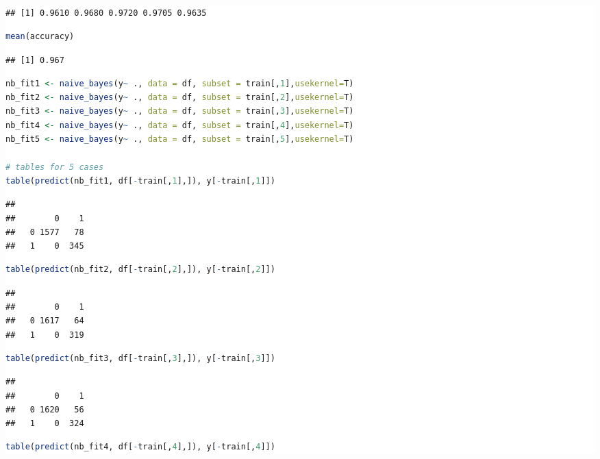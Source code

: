     ## [1] 0.9610 0.9680 0.9720 0.9705 0.9635

``` r
mean(accuracy)
```

    ## [1] 0.967

``` r
nb_fit1 <- naive_bayes(y~ ., data = df, subset = train[,1],usekernel=T)
nb_fit2 <- naive_bayes(y~ ., data = df, subset = train[,2],usekernel=T)
nb_fit3 <- naive_bayes(y~ ., data = df, subset = train[,3],usekernel=T)
nb_fit4 <- naive_bayes(y~ ., data = df, subset = train[,4],usekernel=T)
nb_fit5 <- naive_bayes(y~ ., data = df, subset = train[,5],usekernel=T)

# tables for 5 cases
table(predict(nb_fit1, df[-train[,1],]), y[-train[,1]])
```

    ##    
    ##        0    1
    ##   0 1577   78
    ##   1    0  345

``` r
table(predict(nb_fit2, df[-train[,2],]), y[-train[,2]])
```

    ##    
    ##        0    1
    ##   0 1617   64
    ##   1    0  319

``` r
table(predict(nb_fit3, df[-train[,3],]), y[-train[,3]])
```

    ##    
    ##        0    1
    ##   0 1620   56
    ##   1    0  324

``` r
table(predict(nb_fit4, df[-train[,4],]), y[-train[,4]])
```
